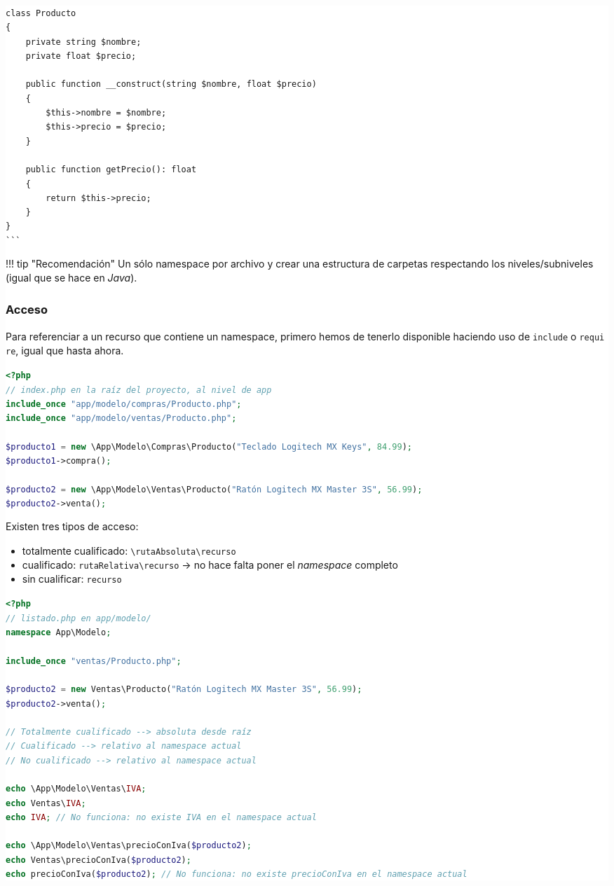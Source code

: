     class Producto
    {
        private string $nombre;
        private float $precio;

        public function __construct(string $nombre, float $precio)
        {
            $this->nombre = $nombre;
            $this->precio = $precio;
        }

        public function getPrecio(): float
        {
            return $this->precio;
        }
    }
    ```

!!! tip "Recomendación"
    Un sólo namespace por archivo y crear una estructura de carpetas respectando los niveles/subniveles (igual que se hace en *Java*).

### Acceso

Para referenciar a un recurso que contiene un namespace, primero hemos de tenerlo disponible haciendo uso de `include` o `require`, igual que hasta ahora. 

``` php hl_lines="6 9"
<?php
// index.php en la raíz del proyecto, al nivel de app
include_once "app/modelo/compras/Producto.php";
include_once "app/modelo/ventas/Producto.php";

$producto1 = new \App\Modelo\Compras\Producto("Teclado Logitech MX Keys", 84.99);
$producto1->compra();

$producto2 = new \App\Modelo\Ventas\Producto("Ratón Logitech MX Master 3S", 56.99);
$producto2->venta();
```

Existen tres tipos de acceso:

* totalmente cualificado: `\rutaAbsoluta\recurso`
* cualificado: `rutaRelativa\recurso` → no hace falta poner el *namespace* completo
* sin cualificar: `recurso`

``` php
<?php
// listado.php en app/modelo/
namespace App\Modelo;

include_once "ventas/Producto.php";

$producto2 = new Ventas\Producto("Ratón Logitech MX Master 3S", 56.99);
$producto2->venta();

// Totalmente cualificado --> absoluta desde raíz
// Cualificado --> relativo al namespace actual
// No cualificado --> relativo al namespace actual

echo \App\Modelo\Ventas\IVA;
echo Ventas\IVA;
echo IVA; // No funciona: no existe IVA en el namespace actual

echo \App\Modelo\Ventas\precioConIva($producto2);
echo Ventas\precioConIva($producto2);
echo precioConIva($producto2); // No funciona: no existe precioConIva en el namespace actual
```